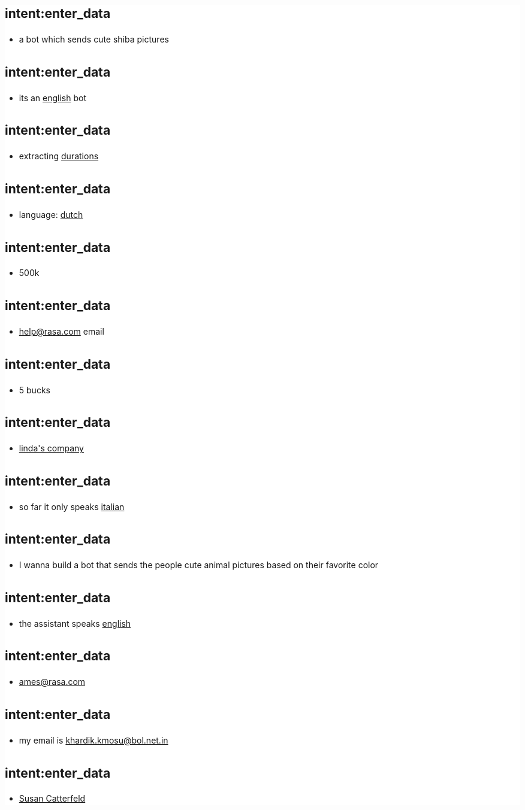 ## intent:enter_data
- a bot which sends cute shiba pictures

## intent:enter_data
- its an [english](language) bot

## intent:enter_data
- extracting [durations](entity:duration)

## intent:enter_data
- language: [dutch](language)

## intent:enter_data
- 500k

## intent:enter_data
- help@rasa.com email

## intent:enter_data
- 5 bucks

## intent:enter_data
- [linda's company](company)

## intent:enter_data
- so far it only speaks [italian](language)

## intent:enter_data
- I wanna build a bot that sends the people cute animal pictures based on their favorite color

## intent:enter_data
- the assistant speaks [english](language)

## intent:enter_data
- ames@rasa.com

## intent:enter_data
- my email is khardik.kmosu@bol.net.in

## intent:enter_data
- [Susan Catterfeld](name)
